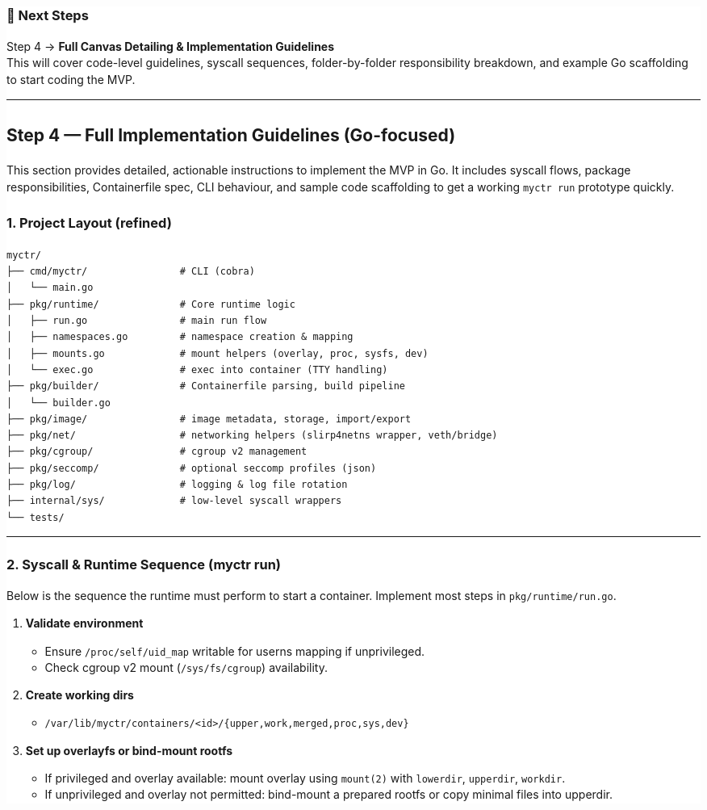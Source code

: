 
### 📘 Next Steps
Step 4 → **Full Canvas Detailing & Implementation Guidelines**  
This will cover code-level guidelines, syscall sequences, folder-by-folder responsibility breakdown, and example Go scaffolding to start coding the MVP.

---

## Step 4 — Full Implementation Guidelines (Go-focused)

This section provides detailed, actionable instructions to implement the MVP in Go. It includes syscall flows, package responsibilities, Containerfile spec, CLI behaviour, and sample code scaffolding to get a working `myctr run` prototype quickly.

### 1. Project Layout (refined)
```
myctr/
├── cmd/myctr/                # CLI (cobra)
│   └── main.go
├── pkg/runtime/              # Core runtime logic
│   ├── run.go                # main run flow
│   ├── namespaces.go         # namespace creation & mapping
│   ├── mounts.go             # mount helpers (overlay, proc, sysfs, dev)
│   └── exec.go               # exec into container (TTY handling)
├── pkg/builder/              # Containerfile parsing, build pipeline
│   └── builder.go
├── pkg/image/                # image metadata, storage, import/export
├── pkg/net/                  # networking helpers (slirp4netns wrapper, veth/bridge)
├── pkg/cgroup/               # cgroup v2 management
├── pkg/seccomp/              # optional seccomp profiles (json)
├── pkg/log/                  # logging & log file rotation
├── internal/sys/             # low-level syscall wrappers
└── tests/
```

---

### 2. Syscall & Runtime Sequence (myctr run)

Below is the sequence the runtime must perform to start a container. Implement most steps in `pkg/runtime/run.go`.

1. **Validate environment**
   - Ensure `/proc/self/uid_map` writable for userns mapping if unprivileged.
   - Check cgroup v2 mount (`/sys/fs/cgroup`) availability.

2. **Create working dirs**
   - `/var/lib/myctr/containers/<id>/{upper,work,merged,proc,sys,dev}`

3. **Set up overlayfs or bind-mount rootfs**
   - If privileged and overlay available: mount overlay using `mount(2)` with `lowerdir`, `upperdir`, `workdir`.
   - If unprivileged and overlay not permitted: bind-mount a prepared rootfs or copy minimal files into upperdir.
